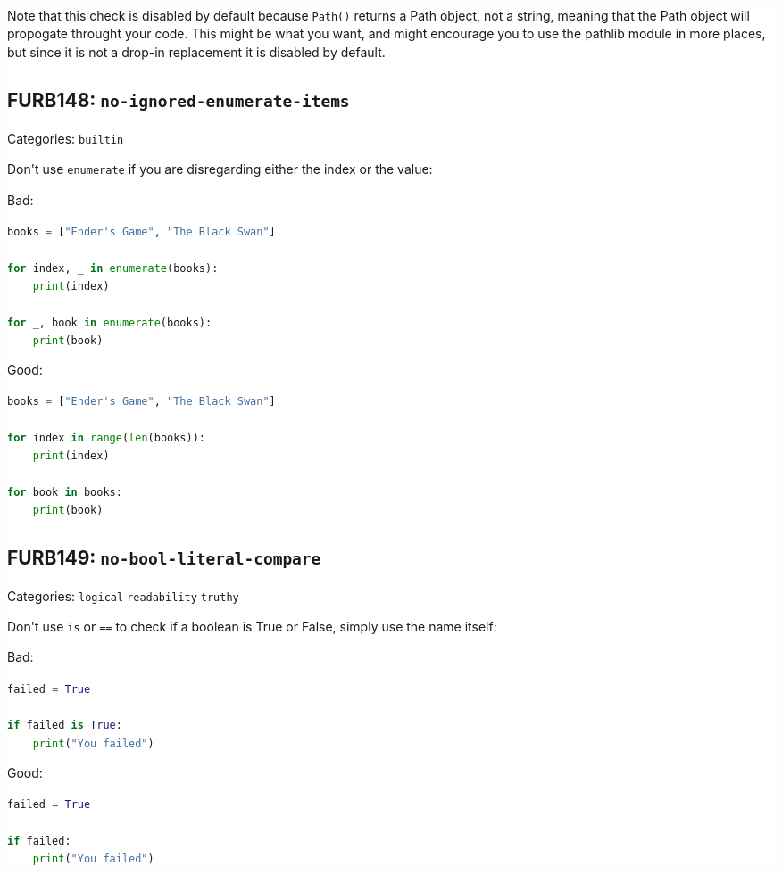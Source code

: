 Note that this check is disabled by default because `Path()` returns a Path
object, not a string, meaning that the Path object will propogate throught
your code. This might be what you want, and might encourage you to use the
pathlib module in more places, but since it is not a drop-in replacement it
is disabled by default.

## FURB148: `no-ignored-enumerate-items`

Categories: `builtin`

Don't use `enumerate` if you are disregarding either the index or the
value:

Bad:

```python
books = ["Ender's Game", "The Black Swan"]

for index, _ in enumerate(books):
    print(index)

for _, book in enumerate(books):
    print(book)
```

Good:

```python
books = ["Ender's Game", "The Black Swan"]

for index in range(len(books)):
    print(index)

for book in books:
    print(book)
```

## FURB149: `no-bool-literal-compare`

Categories: `logical` `readability` `truthy`

Don't use `is` or `==` to check if a boolean is True or False, simply
use the name itself:

Bad:

```python
failed = True

if failed is True:
    print("You failed")
```

Good:

```python
failed = True

if failed:
    print("You failed")
```
